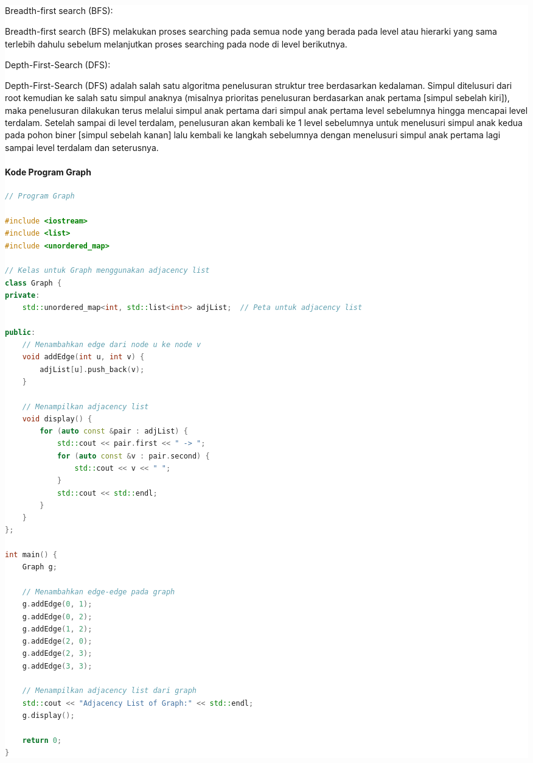 Breadth-first search (BFS):

Breadth-first search (BFS) melakukan proses searching pada semua node yang berada pada level atau hierarki yang sama terlebih dahulu sebelum melanjutkan proses searching pada node di level berikutnya.

Depth-First-Search (DFS):

Depth-First-Search (DFS) adalah salah satu algoritma penelusuran struktur tree berdasarkan kedalaman. Simpul ditelusuri dari root kemudian ke salah satu simpul anaknya (misalnya prioritas penelusuran berdasarkan anak pertama [simpul sebelah kiri]), maka penelusuran dilakukan terus melalui simpul anak pertama dari simpul anak pertama level sebelumnya hingga mencapai level terdalam. Setelah sampai di level terdalam, penelusuran akan kembali ke 1 level sebelumnya untuk menelusuri simpul anak kedua pada pohon biner [simpul sebelah kanan] lalu kembali ke langkah sebelumnya dengan menelusuri simpul anak pertama lagi sampai level terdalam dan seterusnya.

#### Kode Program Graph 
```C++
// Program Graph 

#include <iostream>
#include <list>
#include <unordered_map>

// Kelas untuk Graph menggunakan adjacency list
class Graph {
private:
    std::unordered_map<int, std::list<int>> adjList;  // Peta untuk adjacency list

public:
    // Menambahkan edge dari node u ke node v
    void addEdge(int u, int v) {
        adjList[u].push_back(v);
    }

    // Menampilkan adjacency list
    void display() {
        for (auto const &pair : adjList) {
            std::cout << pair.first << " -> ";
            for (auto const &v : pair.second) {
                std::cout << v << " ";
            }
            std::cout << std::endl;
        }
    }
};

int main() {
    Graph g;

    // Menambahkan edge-edge pada graph
    g.addEdge(0, 1);
    g.addEdge(0, 2);
    g.addEdge(1, 2);
    g.addEdge(2, 0);
    g.addEdge(2, 3);
    g.addEdge(3, 3);

    // Menampilkan adjacency list dari graph
    std::cout << "Adjacency List of Graph:" << std::endl;
    g.display();

    return 0;
}
```
